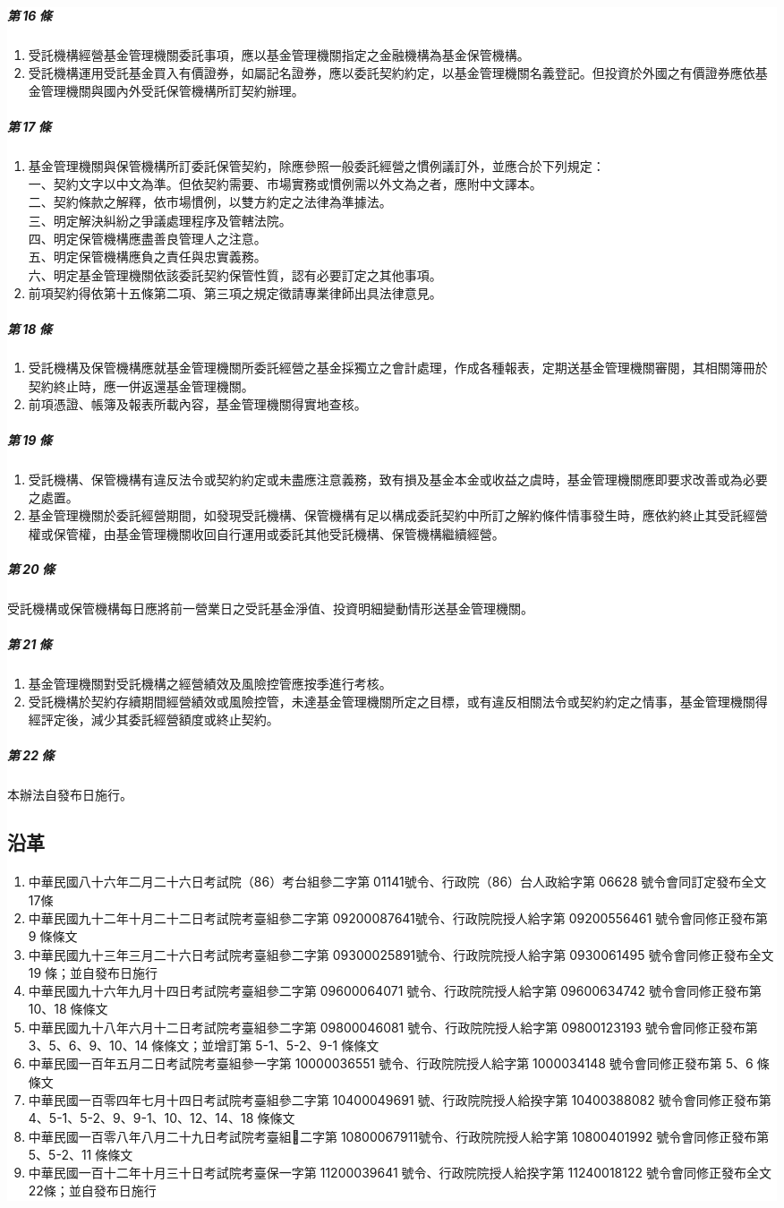 ##### 第 16 條
1. 受託機構經營基金管理機關委託事項，應以基金管理機關指定之金融機構為基金保管機構。
1. 受託機構運用受託基金買入有價證券，如屬記名證券，應以委託契約約定，以基金管理機關名義登記。但投資於外國之有價證券應依基金管理機關與國內外受託保管機構所訂契約辦理。

##### 第 17 條
1. 基金管理機關與保管機構所訂委託保管契約，除應參照一般委託經營之慣例議訂外，並應合於下列規定：  
一、契約文字以中文為準。但依契約需要、市場實務或慣例需以外文為之者，應附中文譯本。  
二、契約條款之解釋，依市場慣例，以雙方約定之法律為準據法。  
三、明定解決糾紛之爭議處理程序及管轄法院。  
四、明定保管機構應盡善良管理人之注意。  
五、明定保管機構應負之責任與忠實義務。  
六、明定基金管理機關依該委託契約保管性質，認有必要訂定之其他事項。
1. 前項契約得依第十五條第二項、第三項之規定徵請專業律師出具法律意見。

##### 第 18 條
1. 受託機構及保管機構應就基金管理機關所委託經營之基金採獨立之會計處理，作成各種報表，定期送基金管理機關審閱，其相關簿冊於契約終止時，應一併返還基金管理機關。
1. 前項憑證、帳簿及報表所載內容，基金管理機關得實地查核。

##### 第 19 條
1. 受託機構、保管機構有違反法令或契約約定或未盡應注意義務，致有損及基金本金或收益之虞時，基金管理機關應即要求改善或為必要之處置。
1. 基金管理機關於委託經營期間，如發現受託機構、保管機構有足以構成委託契約中所訂之解約條件情事發生時，應依約終止其受託經營權或保管權，由基金管理機關收回自行運用或委託其他受託機構、保管機構繼續經營。

##### 第 20 條
受託機構或保管機構每日應將前一營業日之受託基金淨值、投資明細變動情形送基金管理機關。

##### 第 21 條
1. 基金管理機關對受託機構之經營績效及風險控管應按季進行考核。
1. 受託機構於契約存續期間經營績效或風險控管，未達基金管理機關所定之目標，或有違反相關法令或契約約定之情事，基金管理機關得經評定後，減少其委託經營額度或終止契約。

##### 第 22 條
本辦法自發布日施行。

## 沿革
1. 中華民國八十六年二月二十六日考試院（86）考台組參二字第 01141號令、行政院（86）台人政給字第 06628  號令會同訂定發布全文 17條
1. 中華民國九十二年十月二十二日考試院考臺組參二字第 09200087641號令、行政院院授人給字第 09200556461  號令會同修正發布第 9  條條文
1. 中華民國九十三年三月二十六日考試院考臺組參二字第 09300025891號令、行政院院授人給字第 0930061495 號令會同修正發布全文 19 條；並自發布日施行
1. 中華民國九十六年九月十四日考試院考臺組參二字第 09600064071  號令、行政院院授人給字第 09600634742  號令會同修正發布第 10、18 條條文
1. 中華民國九十八年六月十二日考試院考臺組參二字第 09800046081  號令、行政院院授人給字第 09800123193  號令會同修正發布第 3、5、6、9、10、14 條條文；並增訂第 5-1、5-2、9-1  條條文
1. 中華民國一百年五月二日考試院考臺組參一字第 10000036551  號令、行政院院授人給字第 1000034148 號令會同修正發布第 5、6 條條文
1. 中華民國一百零四年七月十四日考試院考臺組參二字第 10400049691  號、行政院院授人給揆字第 10400388082  號令會同修正發布第 4、5-1、5-2、9、9-1、10、12、14、18  條條文
1. 中華民國一百零八年八月二十九日考試院考臺組二字第 10800067911號令、行政院院授人給字第 10800401992  號令會同修正發布第 5、5-2、11 條條文
1. 中華民國一百十二年十月三十日考試院考臺保一字第 11200039641  號令、行政院院授人給揆字第 11240018122  號令會同修正發布全文 22條；並自發布日施行
